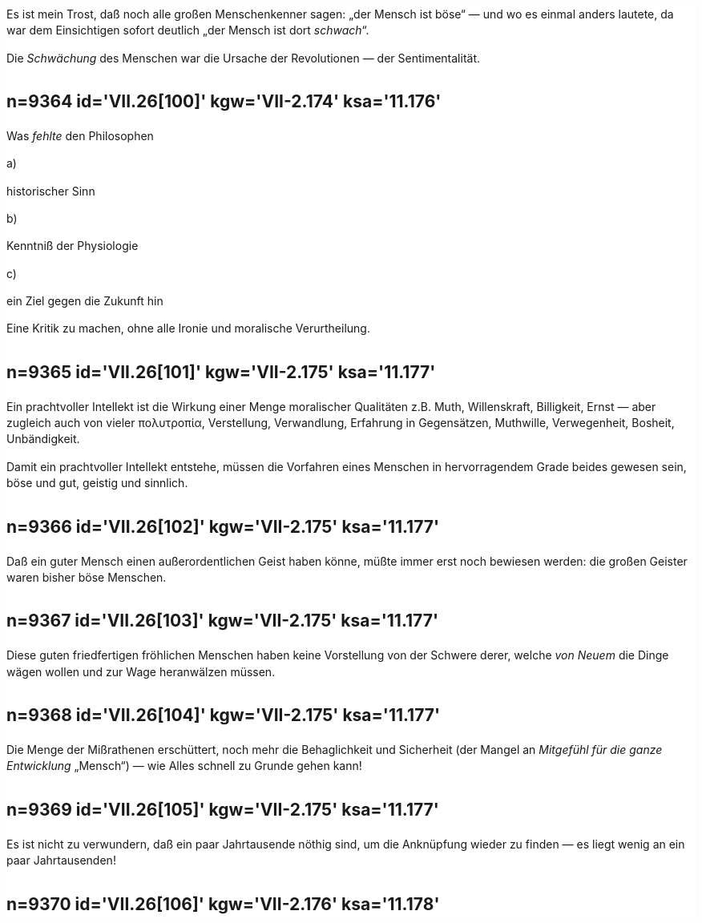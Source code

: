 Es ist mein Trost, daß noch alle großen Menschenkenner sagen: „der Mensch ist böse“ — und wo es einmal anders lautete, da war dem Einsichtigen sofort deutlich „der Mensch ist dort *schwach*“.

Die *Schwächung* des Menschen war die Ursache der Revolutionen — der Sentimentalität.

## n=9364 id='VII.26[100]' kgw='VII-2.174' ksa='11.176'

Was *fehlte* den Philosophen 

a) 

historischer Sinn

b)

Kenntniß der Physiologie

c)

ein Ziel gegen die Zukunft hin

Eine Kritik zu machen, ohne alle Ironie und moralische Verurtheilung.

## n=9365 id='VII.26[101]' kgw='VII-2.175' ksa='11.177'

Ein prachtvoller Intellekt ist die Wirkung einer Menge moralischer Qualitäten z.B. Muth, Willenskraft, Billigkeit, Ernst — aber zugleich auch von vieler πολυτροπία, Verstellung, Verwandlung, Erfahrung in Gegensätzen, Muthwille, Verwegenheit, Bosheit, Unbändigkeit.

Damit ein prachtvoller Intellekt entstehe, müssen die Vorfahren eines Menschen in hervorragendem Grade beides gewesen sein, böse und gut, geistig und sinnlich.

## n=9366 id='VII.26[102]' kgw='VII-2.175' ksa='11.177'

Daß ein guter Mensch einen außerordentlichen Geist haben könne, müßte immer erst noch bewiesen werden: die großen Geister waren bisher böse Menschen.

## n=9367 id='VII.26[103]' kgw='VII-2.175' ksa='11.177'

Diese guten friedfertigen fröhlichen Menschen haben keine Vorstellung von der Schwere derer, welche *von Neuem* die Dinge wägen wollen und zur Wage heranwälzen müssen.

## n=9368 id='VII.26[104]' kgw='VII-2.175' ksa='11.177'

Die Menge der Mißrathenen erschüttert, noch mehr die Behaglichkeit und Sicherheit (der Mangel an *Mitgefühl für die ganze Entwicklung* „Mensch“) — wie Alles schnell zu Grunde gehen kann!

## n=9369 id='VII.26[105]' kgw='VII-2.175' ksa='11.177'

Es ist nicht zu verwundern, daß ein paar Jahrtausende nöthig sind, um die Anknüpfung wieder zu finden — es liegt wenig an ein paar Jahrtausenden!

## n=9370 id='VII.26[106]' kgw='VII-2.176' ksa='11.178'
